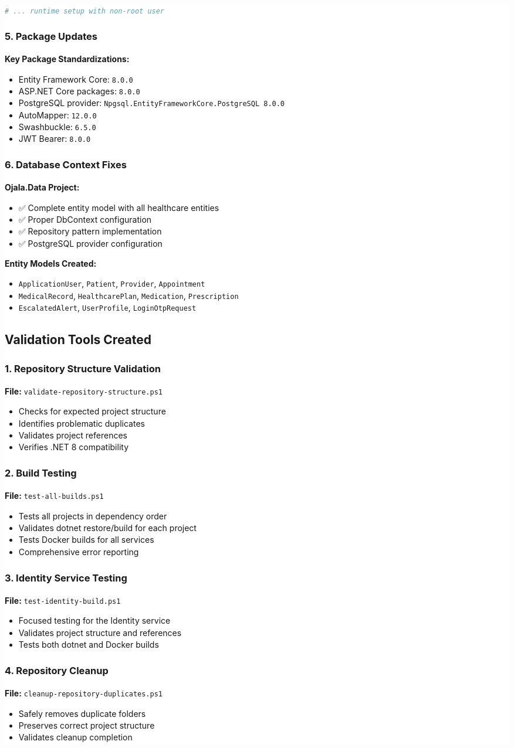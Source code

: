 ```dockerfile
# ... runtime setup with non-root user
```

### 5. Package Updates

**Key Package Standardizations:**
- Entity Framework Core: `8.0.0`
- ASP.NET Core packages: `8.0.0`
- PostgreSQL provider: `Npgsql.EntityFrameworkCore.PostgreSQL 8.0.0`
- AutoMapper: `12.0.0`
- Swashbuckle: `6.5.0`
- JWT Bearer: `8.0.0`

### 6. Database Context Fixes

**Ojala.Data Project:**
- ✅ Complete entity model with all healthcare entities
- ✅ Proper DbContext configuration
- ✅ Repository pattern implementation
- ✅ PostgreSQL provider configuration

**Entity Models Created:**
- `ApplicationUser`, `Patient`, `Provider`, `Appointment`
- `MedicalRecord`, `HealthcarePlan`, `Medication`, `Prescription`
- `EscalatedAlert`, `UserProfile`, `LoginOtpRequest`

## Validation Tools Created

### 1. Repository Structure Validation
**File:** `validate-repository-structure.ps1`
- Checks for expected project structure
- Identifies problematic duplicates
- Validates project references
- Verifies .NET 8 compatibility

### 2. Build Testing
**File:** `test-all-builds.ps1`
- Tests all projects in dependency order
- Validates dotnet restore/build for each project
- Tests Docker builds for all services
- Comprehensive error reporting

### 3. Identity Service Testing
**File:** `test-identity-build.ps1`
- Focused testing for the Identity service
- Validates project structure and references
- Tests both dotnet and Docker builds

### 4. Repository Cleanup
**File:** `cleanup-repository-duplicates.ps1`
- Safely removes duplicate folders
- Preserves correct project structure
- Validates cleanup completion
